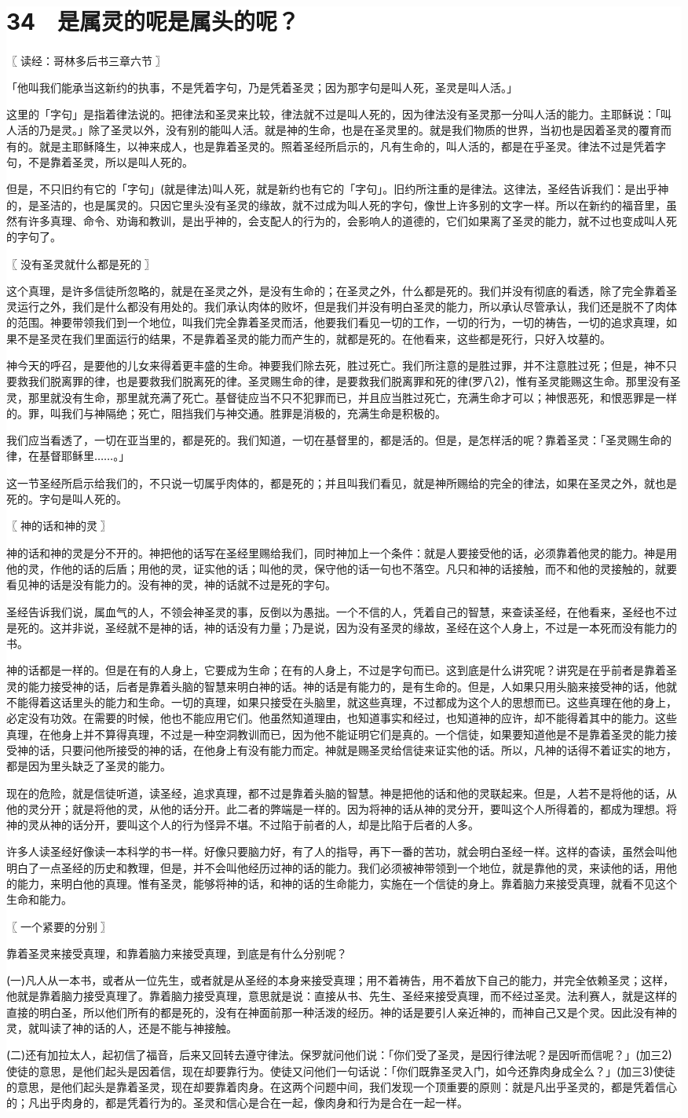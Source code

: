 # 34　是属灵的呢是属头的呢？



〖 读经：哥林多后书三章六节 〗

「他叫我们能承当这新约的执事，不是凭着字句，乃是凭着圣灵；因为那字句是叫人死，圣灵是叫人活。」

这里的「字句」是指着律法说的。把律法和圣灵来比较，律法就不过是叫人死的，因为律法没有圣灵那一分叫人活的能力。主耶稣说：「叫人活的乃是灵。」除了圣灵以外，没有别的能叫人活。就是神的生命，也是在圣灵里的。就是我们物质的世界，当初也是因着圣灵的覆育而有的。就是主耶稣降生，以神来成人，也是靠着圣灵的。照着圣经所启示的，凡有生命的，叫人活的，都是在乎圣灵。律法不过是凭着字句，不是靠着圣灵，所以是叫人死的。

但是，不只旧约有它的「字句」(就是律法)叫人死，就是新约也有它的「字句」。旧约所注重的是律法。这律法，圣经告诉我们：是出乎神的，是圣洁的，也是属灵的。只因它里头没有圣灵的缘故，就不过成为叫人死的字句，像世上许多别的文字一样。所以在新约的福音里，虽然有许多真理、命令、劝诲和教训，是出乎神的，会支配人的行为的，会影响人的道德的，它们如果离了圣灵的能力，就不过也变成叫人死的字句了。



〖 没有圣灵就什么都是死的 〗

这个真理，是许多信徒所忽略的，就是在圣灵之外，是没有生命的；在圣灵之外，什么都是死的。我们并没有彻底的看透，除了完全靠着圣灵运行之外，我们是什么都没有用处的。我们承认肉体的败坏，但是我们并没有明白圣灵的能力，所以承认尽管承认，我们还是脱不了肉体的范围。神要带领我们到一个地位，叫我们完全靠着圣灵而活，他要我们看见一切的工作，一切的行为，一切的祷告，一切的追求真理，如果不是圣灵在我们里面运行的结果，不是靠着圣灵的能力而产生的，就都是死的。在他看来，这些都是死行，只好入坟墓的。

神今天的呼召，是要他的儿女来得着更丰盛的生命。神要我们除去死，胜过死亡。我们所注意的是胜过罪，并不注意胜过死；但是，神不只要救我们脱离罪的律，也是要救我们脱离死的律。圣灵赐生命的律，是要救我们脱离罪和死的律(罗八2)，惟有圣灵能赐这生命。那里没有圣灵，那里就没有生命，那里就充满了死亡。基督徒应当不只不犯罪而已，并且应当胜过死亡，充满生命才可以；神恨恶死，和恨恶罪是一样的。罪，叫我们与神隔绝；死亡，阻挡我们与神交通。胜罪是消极的，充满生命是积极的。

我们应当看透了，一切在亚当里的，都是死的。我们知道，一切在基督里的，都是活的。但是，是怎样活的呢？靠着圣灵：「圣灵赐生命的律，在基督耶稣里……。」

这一节圣经所启示给我们的，不只说一切属乎肉体的，都是死的；并且叫我们看见，就是神所赐给的完全的律法，如果在圣灵之外，就也是死的。字句是叫人死的。



〖 神的话和神的灵 〗

神的话和神的灵是分不开的。神把他的话写在圣经里赐给我们，同时神加上一个条件：就是人要接受他的话，必须靠着他灵的能力。神是用他的灵，作他的话的后盾；用他的灵，证实他的话；叫他的灵，保守他的话一句也不落空。凡只和神的话接触，而不和他的灵接触的，就要看见神的话是没有能力的。没有神的灵，神的话就不过是死的字句。

圣经告诉我们说，属血气的人，不领会神圣灵的事，反倒以为愚拙。一个不信的人，凭着自己的智慧，来查读圣经，在他看来，圣经也不过是死的。这并非说，圣经就不是神的话，神的话没有力量；乃是说，因为没有圣灵的缘故，圣经在这个人身上，不过是一本死而没有能力的书。

神的话都是一样的。但是在有的人身上，它要成为生命；在有的人身上，不过是字句而已。这到底是什么讲究呢？讲究是在乎前者是靠着圣灵的能力接受神的话，后者是靠着头脑的智慧来明白神的话。神的话是有能力的，是有生命的。但是，人如果只用头脑来接受神的话，他就不能得着这话里头的能力和生命。一切的真理，如果只接受在头脑里，就这些真理，不过都成为这个人的思想而已。这些真理在他的身上，必定没有功效。在需要的时候，他也不能应用它们。他虽然知道理由，也知道事实和经过，也知道神的应许，却不能得着其中的能力。这些真理，在他身上并不算得真理，不过是一种空洞教训而已，因为他不能证明它们是真的。一个信徒，如果要知道他是不是靠着圣灵的能力接受神的话，只要问他所接受的神的话，在他身上有没有能力而定。神就是赐圣灵给信徒来证实他的话。所以，凡神的话得不着证实的地方，都是因为里头缺乏了圣灵的能力。

现在的危险，就是信徒听道，读圣经，追求真理，都不过是靠着头脑的智慧。神是把他的话和他的灵联起来。但是，人若不是将他的话，从他的灵分开；就是将他的灵，从他的话分开。此二者的弊端是一样的。因为将神的话从神的灵分开，要叫这个人所得着的，都成为理想。将神的灵从神的话分开，要叫这个人的行为怪异不堪。不过陷于前者的人，却是比陷于后者的人多。

许多人读圣经好像读一本科学的书一样。好像只要脑力好，有了人的指导，再下一番的苦功，就会明白圣经一样。这样的杳读，虽然会叫他明白了一点圣经的历史和教理，但是，并不会叫他经历过神的话的能力。我们必须被神带领到一个地位，就是靠他的灵，来读他的话，用他的能力，来明白他的真理。惟有圣灵，能够将神的话，和神的话的生命能力，实施在一个信徒的身上。靠着脑力来接受真理，就看不见这个生命和能力。



〖 一个紧要的分别 〗

靠着圣灵来接受真理，和靠着脑力来接受真理，到底是有什么分别呢？

(一)凡人从一本书，或者从一位先生，或者就是从圣经的本身来接受真理；用不着祷告，用不着放下自己的能力，并完全依赖圣灵；这样，他就是靠着脑力接受真理了。靠着脑力接受真理，意思就是说：直接从书、先生、圣经来接受真理，而不经过圣灵。法利赛人，就是这样的直接的明白圣，所以他们所有的都是死的，没有在神面前那一种活泼的经历。神的话是要引人亲近神的，而神自己又是个灵。因此没有神的灵，就叫读了神的话的人，还是不能与神接触。

(二)还有加拉太人，起初信了福音，后来又回转去遵守律法。保罗就问他们说：「你们受了圣灵，是因行律法呢？是因听而信呢？」(加三2)使徒的意思，是他们起头是因着信，现在却要靠行为。使徒又问他们一句话说：「你们既靠圣灵入门，如今还靠肉身成全么？」(加三3)使徒的意思，是他们起头是靠着圣灵，现在却要靠着肉身。在这两个问题中间，我们发现一个顶重要的原则：就是凡出乎圣灵的，都是凭着信心的；凡出乎肉身的，都是凭着行为的。圣灵和信心是合在一起，像肉身和行为是合在一起一样。
